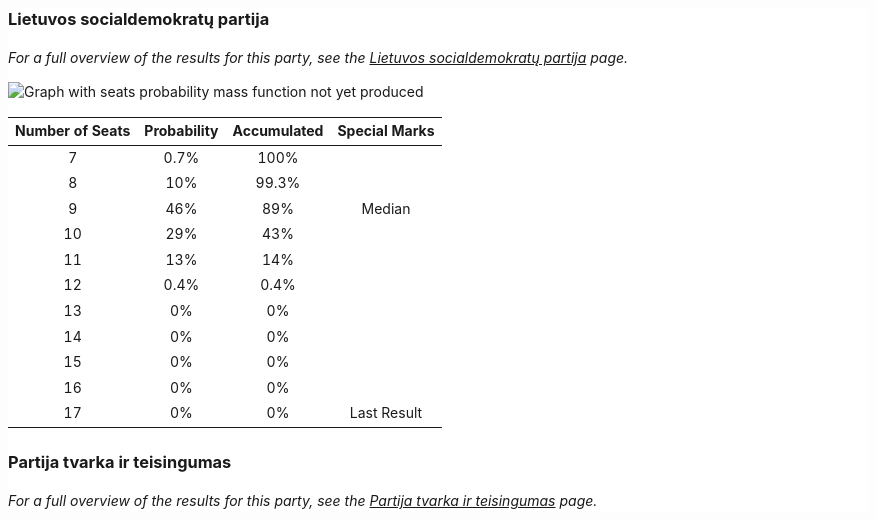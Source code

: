 ### Lietuvos socialdemokratų partija

*For a full overview of the results for this party, see the [Lietuvos socialdemokratų partija](party-lietuvossocialdemokratųpartija.html) page.*

![Graph with seats probability mass function not yet produced](2018-02-18-Vilmorus-seats-pmf-lietuvossocialdemokratųpartija.png "Seats Probability Mass Function")

| Number of Seats | Probability | Accumulated | Special Marks |
|:---------------:|:-----------:|:-----------:|:-------------:|
| 7 | 0.7% | 100% |  |
| 8 | 10% | 99.3% |  |
| 9 | 46% | 89% | Median |
| 10 | 29% | 43% |  |
| 11 | 13% | 14% |  |
| 12 | 0.4% | 0.4% |  |
| 13 | 0% | 0% |  |
| 14 | 0% | 0% |  |
| 15 | 0% | 0% |  |
| 16 | 0% | 0% |  |
| 17 | 0% | 0% | Last Result |

### Partija tvarka ir teisingumas

*For a full overview of the results for this party, see the [Partija tvarka ir teisingumas](party-partijatvarkairteisingumas.html) page.*

